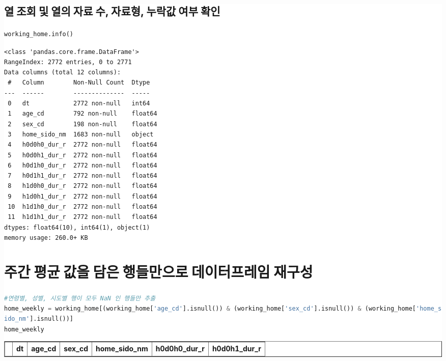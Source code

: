 

## 열 조회 및 열의 자료 수, 자료형, 누락값 여부 확인


```python
working_home.info()
```

    <class 'pandas.core.frame.DataFrame'>
    RangeIndex: 2772 entries, 0 to 2771
    Data columns (total 12 columns):
     #   Column        Non-Null Count  Dtype  
    ---  ------        --------------  -----  
     0   dt            2772 non-null   int64  
     1   age_cd        792 non-null    float64
     2   sex_cd        198 non-null    float64
     3   home_sido_nm  1683 non-null   object 
     4   h0d0h0_dur_r  2772 non-null   float64
     5   h0d0h1_dur_r  2772 non-null   float64
     6   h0d1h0_dur_r  2772 non-null   float64
     7   h0d1h1_dur_r  2772 non-null   float64
     8   h1d0h0_dur_r  2772 non-null   float64
     9   h1d0h1_dur_r  2772 non-null   float64
     10  h1d1h0_dur_r  2772 non-null   float64
     11  h1d1h1_dur_r  2772 non-null   float64
    dtypes: float64(10), int64(1), object(1)
    memory usage: 260.0+ KB


# 주간 평균 값을 담은 행들만으로 데이터프레임 재구성


```python
#연령별, 성별, 시도별 행이 모두 NaN 인 행들만 추출
home_weekly = working_home[(working_home['age_cd'].isnull()) & (working_home['sex_cd'].isnull()) & (working_home['home_sido_nm'].isnull())]
home_weekly
```




<div>
<style scoped>
    .dataframe tbody tr th:only-of-type {
        vertical-align: middle;
    }

    .dataframe tbody tr th {
        vertical-align: top;
    }
    
    .dataframe thead th {
        text-align: right;
    }
</style>
<table border="1" class="dataframe">
  <thead>
    <tr style="text-align: right;">
      <th></th>
      <th>dt</th>
      <th>age_cd</th>
      <th>sex_cd</th>
      <th>home_sido_nm</th>
      <th>h0d0h0_dur_r</th>
      <th>h0d0h1_dur_r</th>